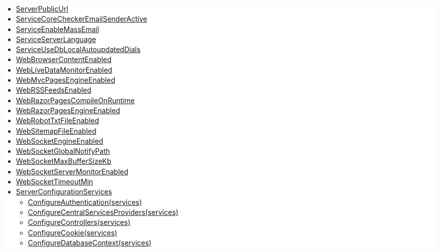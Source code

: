   - [ServerPublicUrl](#P-EasyITCenter-ServerCoreStructure-ServerConfigSettings-ServerPublicUrl 'EasyITCenter.ServerCoreStructure.ServerConfigSettings.ServerPublicUrl')
  - [ServiceCoreCheckerEmailSenderActive](#P-EasyITCenter-ServerCoreStructure-ServerConfigSettings-ServiceCoreCheckerEmailSenderActive 'EasyITCenter.ServerCoreStructure.ServerConfigSettings.ServiceCoreCheckerEmailSenderActive')
  - [ServiceEnableMassEmail](#P-EasyITCenter-ServerCoreStructure-ServerConfigSettings-ServiceEnableMassEmail 'EasyITCenter.ServerCoreStructure.ServerConfigSettings.ServiceEnableMassEmail')
  - [ServiceServerLanguage](#P-EasyITCenter-ServerCoreStructure-ServerConfigSettings-ServiceServerLanguage 'EasyITCenter.ServerCoreStructure.ServerConfigSettings.ServiceServerLanguage')
  - [ServiceUseDbLocalAutoupdatedDials](#P-EasyITCenter-ServerCoreStructure-ServerConfigSettings-ServiceUseDbLocalAutoupdatedDials 'EasyITCenter.ServerCoreStructure.ServerConfigSettings.ServiceUseDbLocalAutoupdatedDials')
  - [WebBrowserContentEnabled](#P-EasyITCenter-ServerCoreStructure-ServerConfigSettings-WebBrowserContentEnabled 'EasyITCenter.ServerCoreStructure.ServerConfigSettings.WebBrowserContentEnabled')
  - [WebLiveDataMonitorEnabled](#P-EasyITCenter-ServerCoreStructure-ServerConfigSettings-WebLiveDataMonitorEnabled 'EasyITCenter.ServerCoreStructure.ServerConfigSettings.WebLiveDataMonitorEnabled')
  - [WebMvcPagesEngineEnabled](#P-EasyITCenter-ServerCoreStructure-ServerConfigSettings-WebMvcPagesEngineEnabled 'EasyITCenter.ServerCoreStructure.ServerConfigSettings.WebMvcPagesEngineEnabled')
  - [WebRSSFeedsEnabled](#P-EasyITCenter-ServerCoreStructure-ServerConfigSettings-WebRSSFeedsEnabled 'EasyITCenter.ServerCoreStructure.ServerConfigSettings.WebRSSFeedsEnabled')
  - [WebRazorPagesCompileOnRuntime](#P-EasyITCenter-ServerCoreStructure-ServerConfigSettings-WebRazorPagesCompileOnRuntime 'EasyITCenter.ServerCoreStructure.ServerConfigSettings.WebRazorPagesCompileOnRuntime')
  - [WebRazorPagesEngineEnabled](#P-EasyITCenter-ServerCoreStructure-ServerConfigSettings-WebRazorPagesEngineEnabled 'EasyITCenter.ServerCoreStructure.ServerConfigSettings.WebRazorPagesEngineEnabled')
  - [WebRobotTxtFileEnabled](#P-EasyITCenter-ServerCoreStructure-ServerConfigSettings-WebRobotTxtFileEnabled 'EasyITCenter.ServerCoreStructure.ServerConfigSettings.WebRobotTxtFileEnabled')
  - [WebSitemapFileEnabled](#P-EasyITCenter-ServerCoreStructure-ServerConfigSettings-WebSitemapFileEnabled 'EasyITCenter.ServerCoreStructure.ServerConfigSettings.WebSitemapFileEnabled')
  - [WebSocketEngineEnabled](#P-EasyITCenter-ServerCoreStructure-ServerConfigSettings-WebSocketEngineEnabled 'EasyITCenter.ServerCoreStructure.ServerConfigSettings.WebSocketEngineEnabled')
  - [WebSocketGlobalNotifyPath](#P-EasyITCenter-ServerCoreStructure-ServerConfigSettings-WebSocketGlobalNotifyPath 'EasyITCenter.ServerCoreStructure.ServerConfigSettings.WebSocketGlobalNotifyPath')
  - [WebSocketMaxBufferSizeKb](#P-EasyITCenter-ServerCoreStructure-ServerConfigSettings-WebSocketMaxBufferSizeKb 'EasyITCenter.ServerCoreStructure.ServerConfigSettings.WebSocketMaxBufferSizeKb')
  - [WebSocketServerMonitorEnabled](#P-EasyITCenter-ServerCoreStructure-ServerConfigSettings-WebSocketServerMonitorEnabled 'EasyITCenter.ServerCoreStructure.ServerConfigSettings.WebSocketServerMonitorEnabled')
  - [WebSocketTimeoutMin](#P-EasyITCenter-ServerCoreStructure-ServerConfigSettings-WebSocketTimeoutMin 'EasyITCenter.ServerCoreStructure.ServerConfigSettings.WebSocketTimeoutMin')
- [ServerConfigurationServices](#T-EasyITCenter-ServerCoreConfiguration-ServerConfigurationServices 'EasyITCenter.ServerCoreConfiguration.ServerConfigurationServices')
  - [ConfigureAuthentication(services)](#M-EasyITCenter-ServerCoreConfiguration-ServerConfigurationServices-ConfigureAuthentication-Microsoft-Extensions-DependencyInjection-IServiceCollection@- 'EasyITCenter.ServerCoreConfiguration.ServerConfigurationServices.ConfigureAuthentication(Microsoft.Extensions.DependencyInjection.IServiceCollection@)')
  - [ConfigureCentralServicesProviders(services)](#M-EasyITCenter-ServerCoreConfiguration-ServerConfigurationServices-ConfigureCentralServicesProviders-Microsoft-Extensions-DependencyInjection-IServiceCollection@- 'EasyITCenter.ServerCoreConfiguration.ServerConfigurationServices.ConfigureCentralServicesProviders(Microsoft.Extensions.DependencyInjection.IServiceCollection@)')
  - [ConfigureControllers(services)](#M-EasyITCenter-ServerCoreConfiguration-ServerConfigurationServices-ConfigureControllers-Microsoft-Extensions-DependencyInjection-IServiceCollection@- 'EasyITCenter.ServerCoreConfiguration.ServerConfigurationServices.ConfigureControllers(Microsoft.Extensions.DependencyInjection.IServiceCollection@)')
  - [ConfigureCookie(services)](#M-EasyITCenter-ServerCoreConfiguration-ServerConfigurationServices-ConfigureCookie-Microsoft-Extensions-DependencyInjection-IServiceCollection@- 'EasyITCenter.ServerCoreConfiguration.ServerConfigurationServices.ConfigureCookie(Microsoft.Extensions.DependencyInjection.IServiceCollection@)')
  - [ConfigureDatabaseContext(services)](#M-EasyITCenter-ServerCoreConfiguration-ServerConfigurationServices-ConfigureDatabaseContext-Microsoft-Extensions-DependencyInjection-IServiceCollection@- 'EasyITCenter.ServerCoreConfiguration.ServerConfigurationServices.ConfigureDatabaseContext(Microsoft.Extensions.DependencyInjection.IServiceCollection@)')